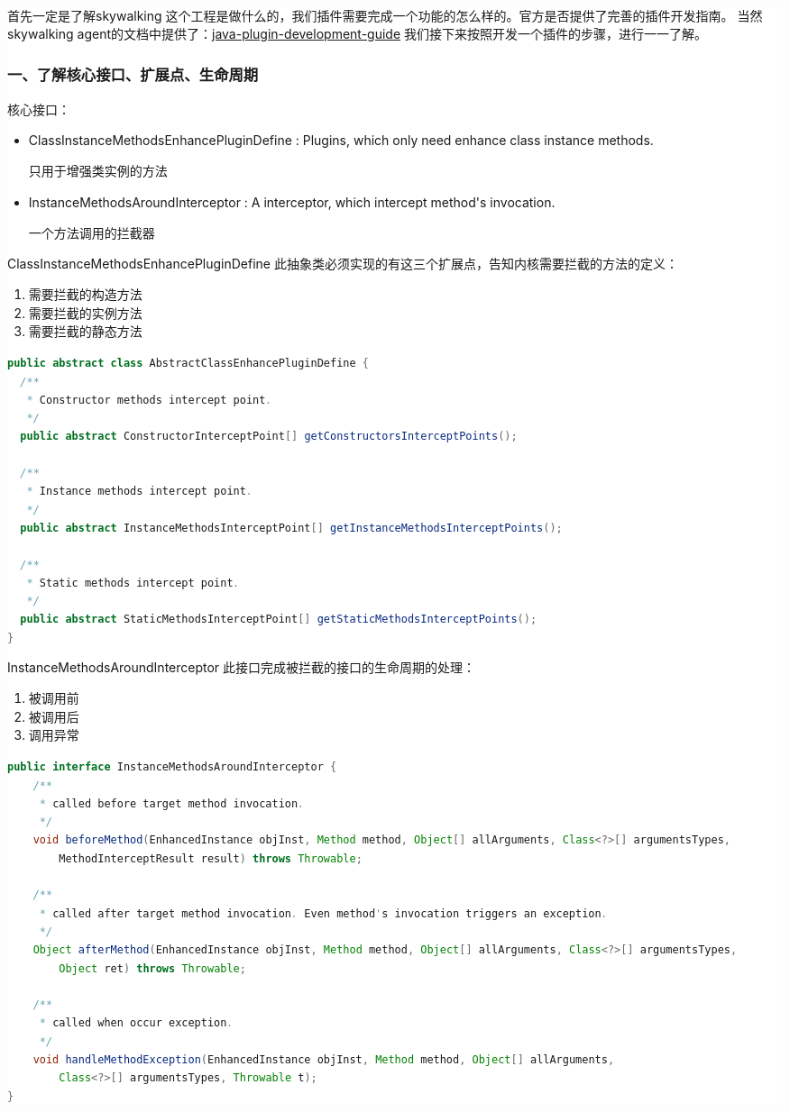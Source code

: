 首先一定是了解skywalking 这个工程是做什么的，我们插件需要完成一个功能的怎么样的。官方是否提供了完善的插件开发指南。
当然skywalking agent的文档中提供了：[java-plugin-development-guide](https://skywalking.apache.org/docs/skywalking-java/next/en/setup/service-agent/java-agent/java-plugin-development-guide/)
我们接下来按照开发一个插件的步骤，进行一一了解。

### 一、了解核心接口、扩展点、生命周期

核心接口：
- ClassInstanceMethodsEnhancePluginDefine : Plugins, which only need enhance class instance methods.
   
    只用于增强类实例的方法
- InstanceMethodsAroundInterceptor : A interceptor, which intercept method's invocation.

  一个方法调用的拦截器

ClassInstanceMethodsEnhancePluginDefine 此抽象类必须实现的有这三个扩展点，告知内核需要拦截的方法的定义：
1. 需要拦截的构造方法
2. 需要拦截的实例方法
3. 需要拦截的静态方法

```java
public abstract class AbstractClassEnhancePluginDefine {
  /**
   * Constructor methods intercept point.
   */
  public abstract ConstructorInterceptPoint[] getConstructorsInterceptPoints();

  /**
   * Instance methods intercept point.
   */
  public abstract InstanceMethodsInterceptPoint[] getInstanceMethodsInterceptPoints();

  /**
   * Static methods intercept point.
   */
  public abstract StaticMethodsInterceptPoint[] getStaticMethodsInterceptPoints();
}
```

InstanceMethodsAroundInterceptor 此接口完成被拦截的接口的生命周期的处理：
1. 被调用前
2. 被调用后
3. 调用异常

```java
public interface InstanceMethodsAroundInterceptor {
    /**
     * called before target method invocation.
     */
    void beforeMethod(EnhancedInstance objInst, Method method, Object[] allArguments, Class<?>[] argumentsTypes,
        MethodInterceptResult result) throws Throwable;

    /**
     * called after target method invocation. Even method's invocation triggers an exception.
     */
    Object afterMethod(EnhancedInstance objInst, Method method, Object[] allArguments, Class<?>[] argumentsTypes,
        Object ret) throws Throwable;

    /**
     * called when occur exception.
     */
    void handleMethodException(EnhancedInstance objInst, Method method, Object[] allArguments,
        Class<?>[] argumentsTypes, Throwable t);
}
```